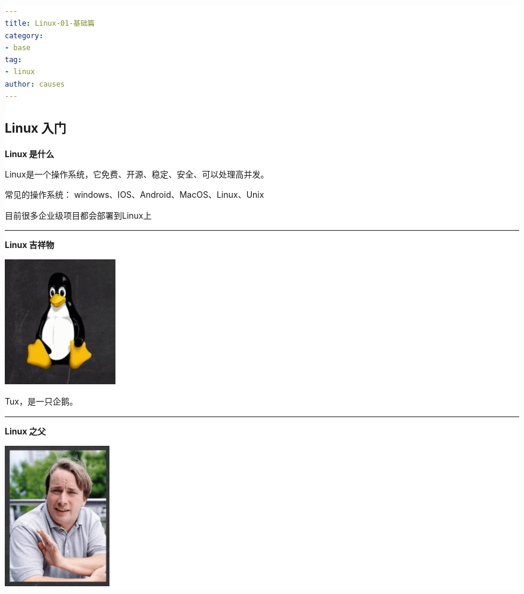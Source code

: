```yaml
---
title: Linux-01-基础篇
category:
- base
tag:
- linux
author: causes
---
```


## Linux 入门

**Linux 是什么**

Linux是一个操作系统，它免费、开源、稳定、安全、可以处理高并发。

常见的操作系统：
windows、IOS、Android、MacOS、Linux、Unix

目前很多企业级项目都会部署到Linux上

---

**Linux 吉祥物**

![Linux 吉祥物](./images/1618393648000-deb94e7a-ebcc-4866-81b5-0eb1de97b684.png)

Tux，是一只企鹅。

---

**Linux 之父**

![Linus Torvalds](./images/1618393647943-e28c2378-07fd-4350-8c1c-4d680bebef46.png)
